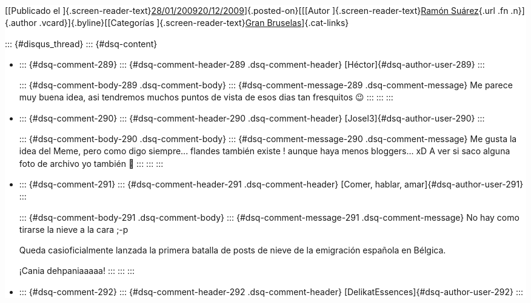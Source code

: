 [[Publicado el
]{.screen-reader-text}[28/01/200920/12/2009](../../../../../index.html?p=234)]{.posted-on}[[[Autor
]{.screen-reader-text}[Ramón
Suárez](../../../../2010/04/30/index.html?author=2){.url .fn
.n}]{.author .vcard}]{.byline}[[Categorías ]{.screen-reader-text}[Gran
Bruselas](../../../../category/gran-bruselas/index.html)]{.cat-links}

::: {#disqus_thread}
::: {#dsq-content}
-   ::: {#dsq-comment-289}
    ::: {#dsq-comment-header-289 .dsq-comment-header}
    [Héctor]{#dsq-author-user-289}
    :::

    ::: {#dsq-comment-body-289 .dsq-comment-body}
    ::: {#dsq-comment-message-289 .dsq-comment-message}
    Me parece muy buena idea, asi tendremos muchos puntos de vista de
    esos dias tan fresquitos 😉
    :::
    :::
    :::

-   ::: {#dsq-comment-290}
    ::: {#dsq-comment-header-290 .dsq-comment-header}
    [Josel3]{#dsq-author-user-290}
    :::

    ::: {#dsq-comment-body-290 .dsq-comment-body}
    ::: {#dsq-comment-message-290 .dsq-comment-message}
    Me gusta la idea del Meme, pero como digo siempre... flandes también
    existe ! aunque haya menos bloggers... xD A ver si saco alguna foto
    de archivo yo también 🙂
    :::
    :::
    :::

-   ::: {#dsq-comment-291}
    ::: {#dsq-comment-header-291 .dsq-comment-header}
    [Comer, hablar, amar]{#dsq-author-user-291}
    :::

    ::: {#dsq-comment-body-291 .dsq-comment-body}
    ::: {#dsq-comment-message-291 .dsq-comment-message}
    No hay como tirarse la nieve a la cara ;-p

    Queda casioficialmente lanzada la primera batalla de posts de nieve
    de la emigración española en Bélgica.

    ¡Cania dehpaniaaaaa!
    :::
    :::
    :::

-   ::: {#dsq-comment-292}
    ::: {#dsq-comment-header-292 .dsq-comment-header}
    [DelikatEssences]{#dsq-author-user-292}
    :::
